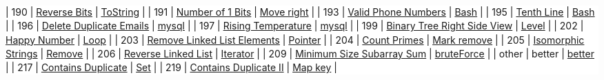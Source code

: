 | 190   | [Reverse Bits](https://leetcode.com/problems/reverse-bits/)                                                                                                                                              | [ToString](src/test/java/org/willxu/algorithm/service/integer/ReverseBitsTest.java)                                                |
| 191   | [Number of 1 Bits](https://leetcode.com/problems/number-of-1-bits/)                                                                                                                                      | [Move right](src/test/java/org/willxu/algorithm/service/integer/NumberOf1BitsTest.java)                                            |
| 193   | [Valid Phone Numbers](https://leetcode.com/problems/valid-phone-numbers/)                                                                                                                                | [Bash](src/leetcode/p0100_0199/p0193_valid_phone_number/ValidPhoneNumber.bash)                                                                                        |
| 195   | [Tenth Line](https://leetcode.com/problems/tenth-line/)                                                                                                                                                  | [Bash](src/leetcode/p0100_0199/p0193_valid_phone_number/ValidPhoneNumber.bash)                                                                                        |
| 196   | [Delete Duplicate Emails](https://leetcode.com/problems/delete-duplicate-emails/)                                                                                                                        | [mysql](src/leetcode/p0100_0199/p0175_combine_two_tables/CombineTwoTables.sql)                                                                               |
| 197   | [Rising Temperature](https://leetcode.com/problems/rising-temperature/)                                                                                                                                  | [mysql](src/leetcode/p0100_0199/p0175_combine_two_tables/CombineTwoTables.sql)                                                                               |
| 199   | [Binary Tree Right Side View](https://leetcode.com/problems/binary-tree-right-side-view/)                                                                                                                | [Level](src/test/java/org/willxu/algorithm/service/intlist/BinaryTreeRightSideViewTest.java)                                       |
| 202   | [Happy Number](https://leetcode.com/problems/happy-number/)                                                                                                                                              | [Loop](src/test/java/org/willxu/algorithm/service/bool/HappyNumberTest.java)                                                       |
| 203   | [Remove Linked List Elements](https://leetcode.com/problems/remove-linked-list-elements/)                                                                                                                | [Pointer](src/test/java/org/willxu/algorithm/service/listnode/RemoveLinkedListElementsTest.java)                                   |
| 204   | [Count Primes](https://leetcode.com/problems/count-primes/)                                                                                                                                              | [Mark remove](src/test/java/org/willxu/algorithm/service/integer/CountPrimesTest.java)                                             |
| 205   | [Isomorphic Strings](https://leetcode.com/problems/isomorphic-strings/)                                                                                                                                  | [Remove](src/test/java/org/willxu/algorithm/service/bool/IsomorphicStringsTest.java)                                               |
| 206   | [Reverse Linked List](https://leetcode.com/problems/reverse-linked-list/)                                                                                                                                | [Iterator](src/test/java/org/willxu/algorithm/service/listnode/ReverseLinkedListTest.java)                                         |
| 209   | [Minimum Size Subarray Sum](https://leetcode.com/problems/minimum-size-subarray-sum/)                                                                                                                    | [bruteForce](src/test/java/org/willxu/algorithm/service/integer/MinimumSizeSubarraySumTest.java)                                   |
| other | better                                                                                                                                                                                                   | [better](src/main/java/org/willxu/algorithm/service/impl/integer/MinimumSizeSubarraySumBetter.java)                                |
| 217   | [Contains Duplicate](https://leetcode.com/problems/contains-duplicate/)                                                                                                                                  | [Set](src/test/java/org/willxu/algorithm/service/bool/ContainsDuplicateTest.java)                                                  |
| 219   | [Contains Duplicate II](https://leetcode.com/problems/contains-duplicate-ii/)                                                                                                                            | [Map key](src/test/java/org/willxu/algorithm/service/bool/ContainsDuplicateIiTest.java)                                            |